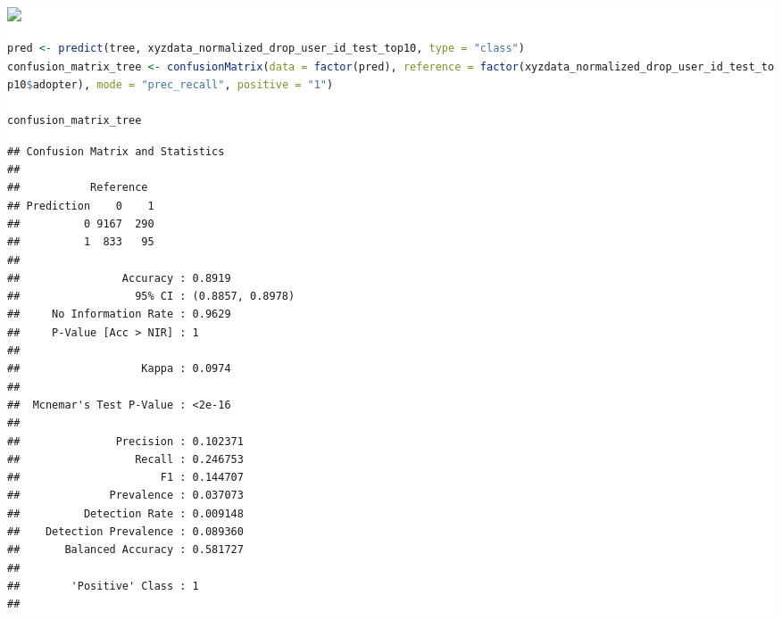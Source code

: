 ![](Predictive_Analysis_on_Premium_Subscriber_Conversion_in_Social_Networking_Streaming_Industry_files/figure-gfm/unnamed-chunk-26-1.png)

``` r
pred <- predict(tree, xyzdata_normalized_drop_user_id_test_top10, type = "class")
confusion_matrix_tree <- confusionMatrix(data = factor(pred), reference = factor(xyzdata_normalized_drop_user_id_test_top10$adopter), mode = "prec_recall", positive = "1")

confusion_matrix_tree
```

    ## Confusion Matrix and Statistics
    ## 
    ##           Reference
    ## Prediction    0    1
    ##          0 9167  290
    ##          1  833   95
    ##                                           
    ##                Accuracy : 0.8919          
    ##                  95% CI : (0.8857, 0.8978)
    ##     No Information Rate : 0.9629          
    ##     P-Value [Acc > NIR] : 1               
    ##                                           
    ##                   Kappa : 0.0974          
    ##                                           
    ##  Mcnemar's Test P-Value : <2e-16          
    ##                                           
    ##               Precision : 0.102371        
    ##                  Recall : 0.246753        
    ##                      F1 : 0.144707        
    ##              Prevalence : 0.037073        
    ##          Detection Rate : 0.009148        
    ##    Detection Prevalence : 0.089360        
    ##       Balanced Accuracy : 0.581727        
    ##                                           
    ##        'Positive' Class : 1               
    ## 
